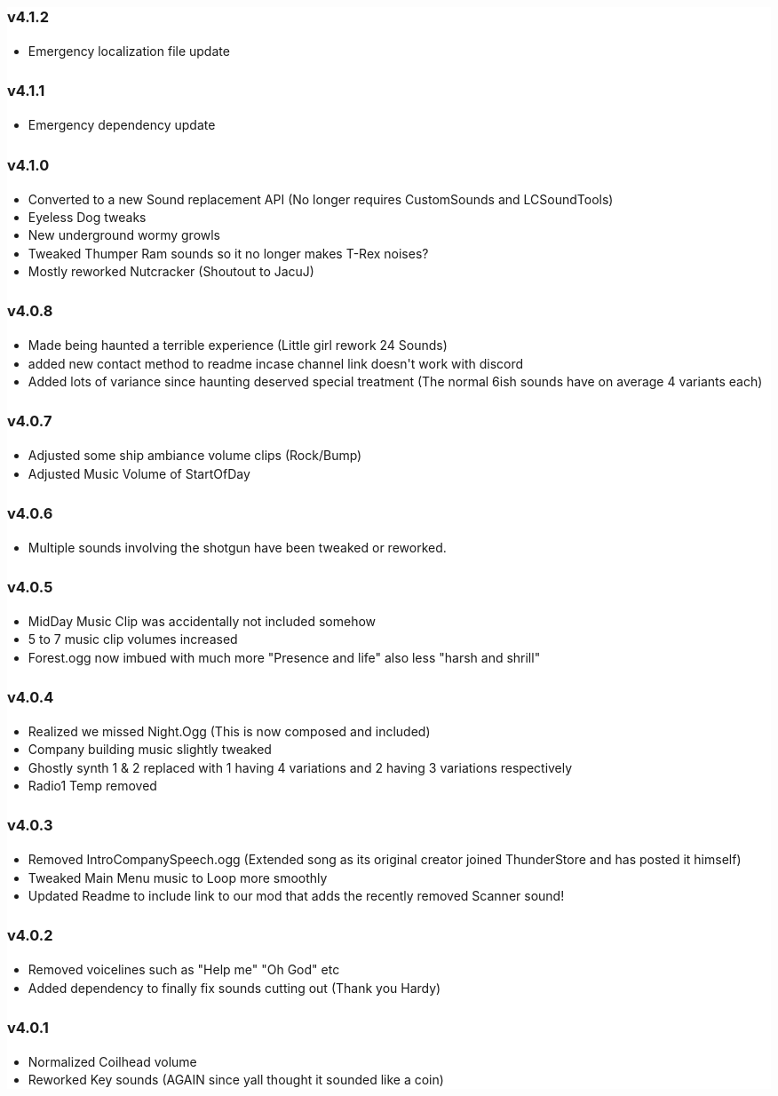 ### v4.1.2
- Emergency localization file update

### v4.1.1
- Emergency dependency update

### v4.1.0
- Converted to a new Sound replacement API (No longer requires CustomSounds and LCSoundTools)
- Eyeless Dog tweaks
- New underground wormy growls
- Tweaked Thumper Ram sounds so it no longer makes T-Rex noises?
- Mostly reworked Nutcracker (Shoutout to JacuJ)

### v4.0.8
- Made being haunted a terrible experience (Little girl rework 24 Sounds)
- added new contact method to readme incase channel link doesn't work with discord
- Added lots of variance since haunting deserved special treatment (The normal 6ish sounds have on average 4 variants each)

### v4.0.7
- Adjusted some ship ambiance volume clips (Rock/Bump)
- Adjusted Music Volume of StartOfDay

### v4.0.6
- Multiple sounds involving the shotgun have been tweaked or reworked.

### v4.0.5
- MidDay Music Clip was accidentally not included somehow
- 5 to 7 music clip volumes increased
- Forest.ogg now imbued with much more "Presence and life" also less "harsh and shrill"

### v4.0.4
- Realized we missed Night.Ogg (This is now composed and included)
- Company building music slightly tweaked
- Ghostly synth 1 & 2 replaced with 1 having 4 variations and 2 having 3 variations respectively
- Radio1 Temp removed
 
### v4.0.3
- Removed IntroCompanySpeech.ogg (Extended song as its original creator joined ThunderStore and has posted it himself)
- Tweaked Main Menu music to Loop more smoothly
- Updated Readme to include link to our mod that adds the recently removed Scanner sound!

### v4.0.2
- Removed voicelines such as "Help me" "Oh God" etc
- Added dependency to finally fix sounds cutting out (Thank you Hardy)

### v4.0.1
- Normalized Coilhead volume
- Reworked Key sounds (AGAIN since yall thought it sounded like a coin)
